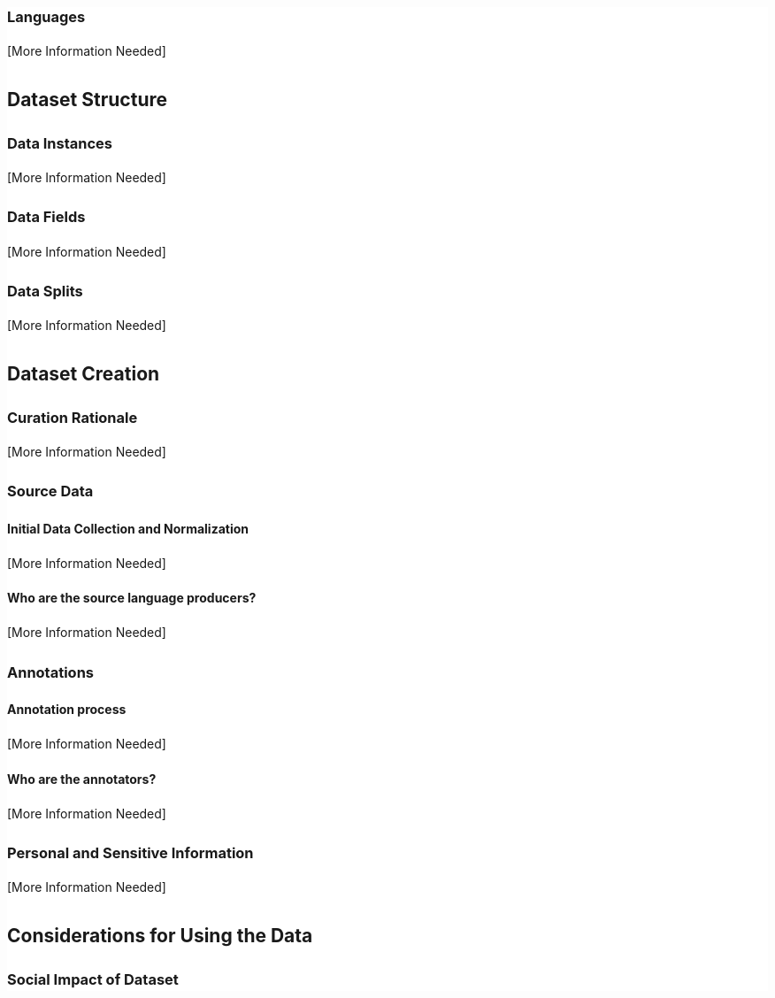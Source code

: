 ### Languages

[More Information Needed]

## Dataset Structure

### Data Instances

[More Information Needed]

### Data Fields

[More Information Needed]

### Data Splits

[More Information Needed]

## Dataset Creation

### Curation Rationale

[More Information Needed]

### Source Data

#### Initial Data Collection and Normalization

[More Information Needed]

#### Who are the source language producers?

[More Information Needed]

### Annotations

#### Annotation process

[More Information Needed]

#### Who are the annotators?

[More Information Needed]

### Personal and Sensitive Information

[More Information Needed]

## Considerations for Using the Data

### Social Impact of Dataset
